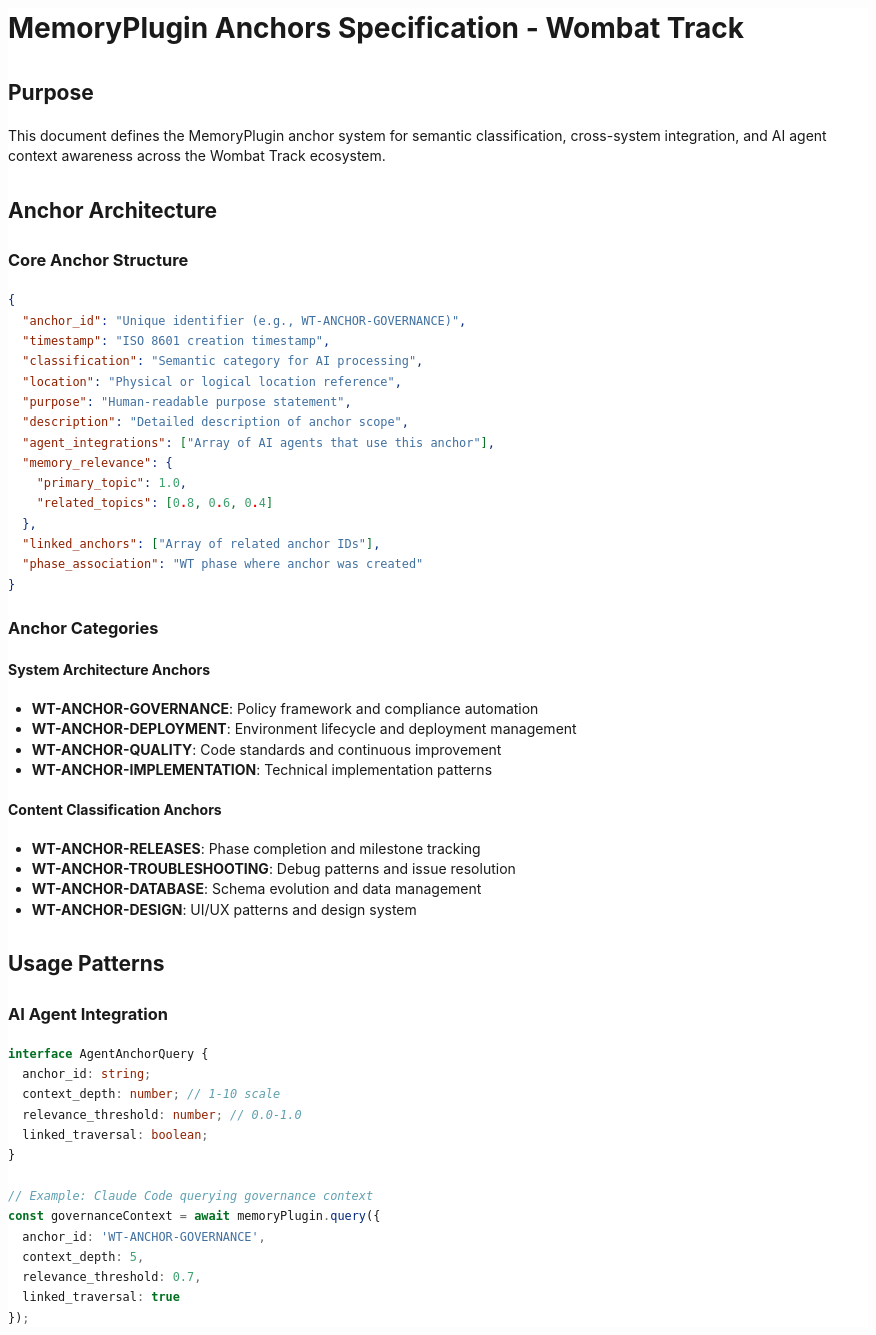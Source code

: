 # MemoryPlugin Anchors Specification - Wombat Track

## Purpose
This document defines the MemoryPlugin anchor system for semantic classification, cross-system integration, and AI agent context awareness across the Wombat Track ecosystem.

## Anchor Architecture

### Core Anchor Structure
```json
{
  "anchor_id": "Unique identifier (e.g., WT-ANCHOR-GOVERNANCE)",
  "timestamp": "ISO 8601 creation timestamp",
  "classification": "Semantic category for AI processing",
  "location": "Physical or logical location reference",
  "purpose": "Human-readable purpose statement",
  "description": "Detailed description of anchor scope",
  "agent_integrations": ["Array of AI agents that use this anchor"],
  "memory_relevance": {
    "primary_topic": 1.0,
    "related_topics": [0.8, 0.6, 0.4]
  },
  "linked_anchors": ["Array of related anchor IDs"],
  "phase_association": "WT phase where anchor was created"
}
```

### Anchor Categories

#### System Architecture Anchors
- **WT-ANCHOR-GOVERNANCE**: Policy framework and compliance automation
- **WT-ANCHOR-DEPLOYMENT**: Environment lifecycle and deployment management
- **WT-ANCHOR-QUALITY**: Code standards and continuous improvement
- **WT-ANCHOR-IMPLEMENTATION**: Technical implementation patterns

#### Content Classification Anchors
- **WT-ANCHOR-RELEASES**: Phase completion and milestone tracking
- **WT-ANCHOR-TROUBLESHOOTING**: Debug patterns and issue resolution
- **WT-ANCHOR-DATABASE**: Schema evolution and data management
- **WT-ANCHOR-DESIGN**: UI/UX patterns and design system

## Usage Patterns

### AI Agent Integration
```typescript
interface AgentAnchorQuery {
  anchor_id: string;
  context_depth: number; // 1-10 scale
  relevance_threshold: number; // 0.0-1.0
  linked_traversal: boolean;
}

// Example: Claude Code querying governance context
const governanceContext = await memoryPlugin.query({
  anchor_id: 'WT-ANCHOR-GOVERNANCE',
  context_depth: 5,
  relevance_threshold: 0.7,
  linked_traversal: true
});
```
